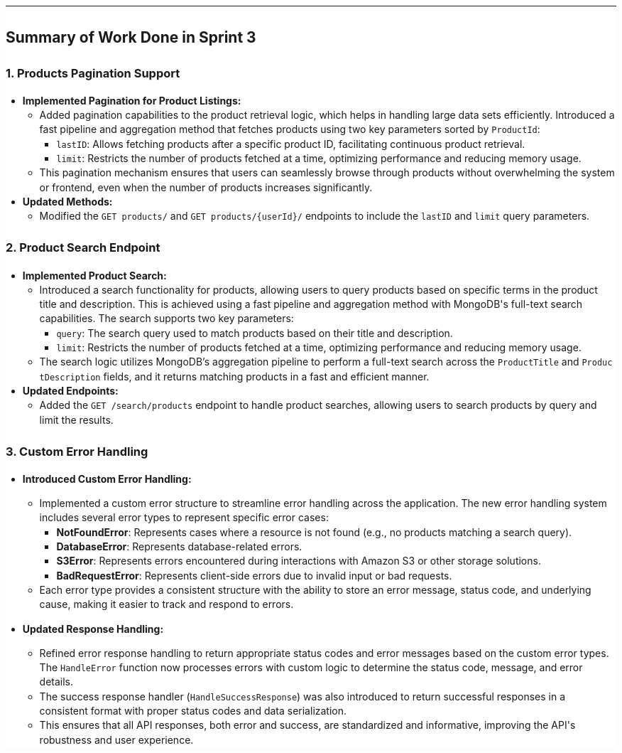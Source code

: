
---

## Summary of Work Done in Sprint 3

### 1. **Products Pagination Support**
   - **Implemented Pagination for Product Listings:** 
     - Added pagination capabilities to the product retrieval logic, which helps in handling large data sets efficiently. Introduced a fast pipeline and aggregation method that fetches products using two key parameters sorted by `ProductId`:
       - `lastID`: Allows fetching products after a specific product ID, facilitating continuous product retrieval.
       - `limit`: Restricts the number of products fetched at a time, optimizing performance and reducing memory usage.
     - This pagination mechanism ensures that users can seamlessly browse through products without overwhelming the system or frontend, even when the number of products increases significantly.
   - **Updated Methods:** 
     - Modified the `GET products/` and `GET products/{userId}/` endpoints to include the `lastID` and `limit` query parameters.

### 2. **Product Search Endpoint**
   - **Implemented Product Search:** 
     - Introduced a search functionality for products, allowing users to query products based on specific terms in the product title and description. This is achieved using a fast pipeline and aggregation method with MongoDB's full-text search capabilities. The search supports two key parameters:
       - `query`: The search query used to match products based on their title and description.
       - `limit`: Restricts the number of products fetched at a time, optimizing performance and reducing memory usage.
     - The search logic utilizes MongoDB’s aggregation pipeline to perform a full-text search across the `ProductTitle` and `ProductDescription` fields, and it returns matching products in a fast and efficient manner.
   - **Updated Endpoints:**
     - Added the `GET /search/products` endpoint to handle product searches, allowing users to search products by query and limit the results. 

### 3. **Custom Error Handling**
   - **Introduced Custom Error Handling:**
     - Implemented a custom error structure to streamline error handling across the application. The new error handling system includes several error types to represent specific error cases:
       - **NotFoundError**: Represents cases where a resource is not found (e.g., no products matching a search query).
       - **DatabaseError**: Represents database-related errors.
       - **S3Error**: Represents errors encountered during interactions with Amazon S3 or other storage solutions.
       - **BadRequestError**: Represents client-side errors due to invalid input or bad requests.
     - Each error type provides a consistent structure with the ability to store an error message, status code, and underlying cause, making it easier to track and respond to errors.

   - **Updated Response Handling:**
     - Refined error response handling to return appropriate status codes and error messages based on the custom error types. The `HandleError` function now processes errors with custom logic to determine the status code, message, and error details.
     - The success response handler (`HandleSuccessResponse`) was also introduced to return successful responses in a consistent format with proper status codes and data serialization.
     - This ensures that all API responses, both error and success, are standardized and informative, improving the API's robustness and user experience.
